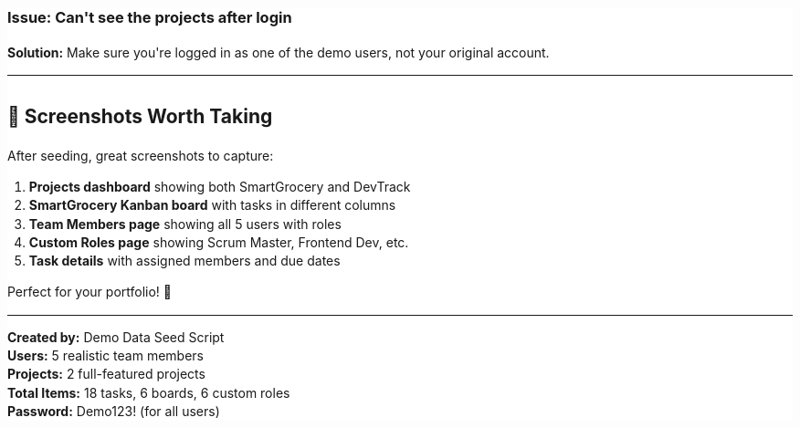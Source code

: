 ### Issue: Can't see the projects after login
**Solution:** Make sure you're logged in as one of the demo users, not your original account.

---

## 📸 Screenshots Worth Taking

After seeding, great screenshots to capture:
1. **Projects dashboard** showing both SmartGrocery and DevTrack
2. **SmartGrocery Kanban board** with tasks in different columns
3. **Team Members page** showing all 5 users with roles
4. **Custom Roles page** showing Scrum Master, Frontend Dev, etc.
5. **Task details** with assigned members and due dates

Perfect for your portfolio! 🎉

---

**Created by:** Demo Data Seed Script  
**Users:** 5 realistic team members  
**Projects:** 2 full-featured projects  
**Total Items:** 18 tasks, 6 boards, 6 custom roles  
**Password:** Demo123! (for all users)
